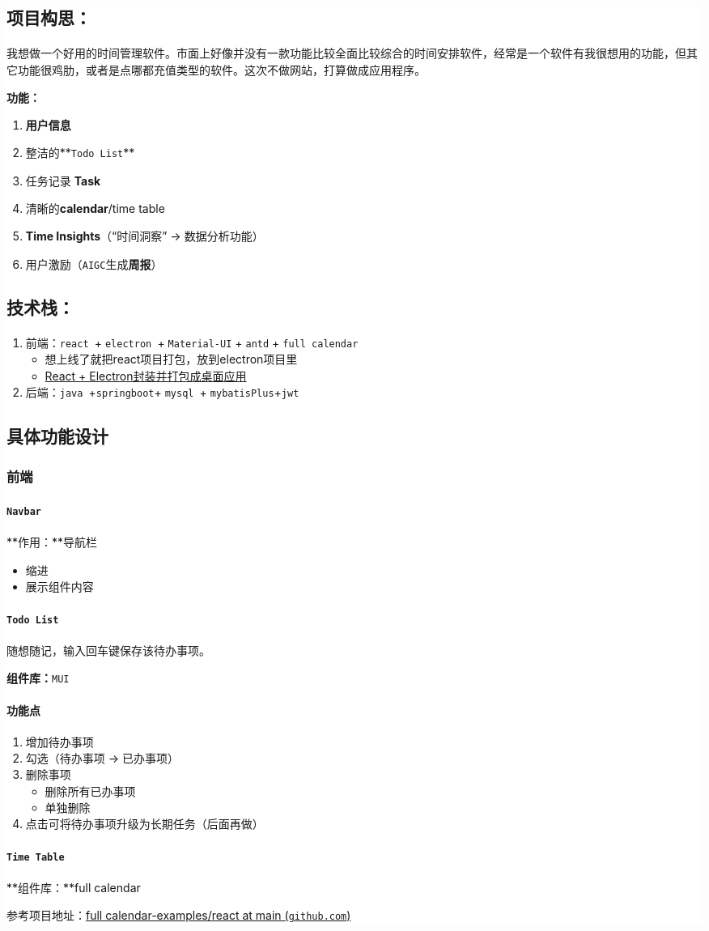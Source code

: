## **项目构思：**

我想做一个好用的时间管理软件。市面上好像并没有一款功能比较全面比较综合的时间安排软件，经常是一个软件有我很想用的功能，但其它功能很鸡肋，或者是点哪都充值类型的软件。这次不做网站，打算做成应用程序。

**功能：**

1. **用户信息**

2. 整洁的**`Todo List`**

3. 任务记录 **Task**

4. 清晰的**calendar**/time table

5. **Time Insights**（“时间洞察” -> 数据分析功能）

6. 用户激励（`AIGC`生成**周报**）

## **技术栈：**

1. 前端：`react `+ `electron `+ `Material-UI` + `antd` + `full calendar`
   - 想上线了就把react项目打包，放到electron项目里
   - [React + Electron封装并打包成桌面应用](https://blog.csdn.net/qq_25881261/article/details/81559794)
2. 后端：`java `+`springboot`+ `mysql `+ `mybatisPlus`+`jwt`

## 具体功能设计

### 前端

#### `Navbar`

**作用：**导航栏

- 缩进
- 展示组件内容

#### `Todo List`

随想随记，输入回车键保存该待办事项。

**组件库：**`MUI`

#### 功能点

1. 增加待办事项
2. 勾选（待办事项 -> 已办事项）
3. 删除事项
   - 删除所有已办事项
   - 单独删除
4. 点击可将待办事项升级为长期任务（后面再做）

#### `Time Table`

**组件库：**full calendar

参考项目地址：[full calendar-examples/react at main  (`github.com`)](https://github.com/fullcalendar/fullcalendar-examples/tree/main/react)

